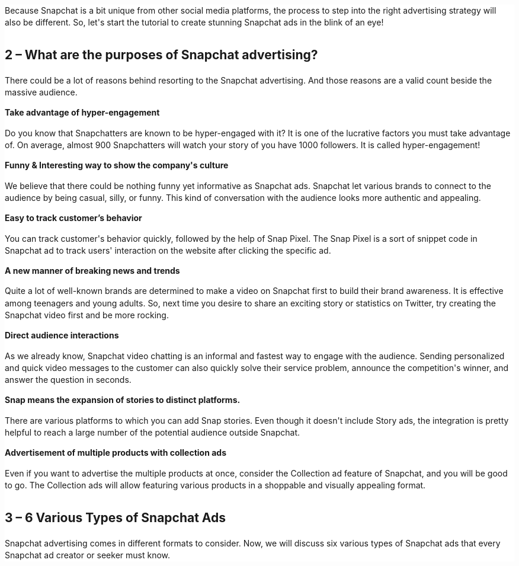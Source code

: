 Because Snapchat is a bit unique from other social media platforms, the process to step into the right advertising strategy will also be different. So, let's start the tutorial to create stunning Snapchat ads in the blink of an eye!

## 2 – What are the purposes of Snapchat advertising?

There could be a lot of reasons behind resorting to the Snapchat advertising. And those reasons are a valid count beside the massive audience.

**Take advantage of hyper-engagement**

Do you know that Snapchatters are known to be hyper-engaged with it? It is one of the lucrative factors you must take advantage of. On average, almost 900 Snapchatters will watch your story of you have 1000 followers. It is called hyper-engagement!

**Funny & Interesting way to show the company's culture**

We believe that there could be nothing funny yet informative as Snapchat ads. Snapchat let various brands to connect to the audience by being casual, silly, or funny. This kind of conversation with the audience looks more authentic and appealing.

**Easy to track customer’s behavior**

You can track customer's behavior quickly, followed by the help of Snap Pixel. The Snap Pixel is a sort of snippet code in Snapchat ad to track users' interaction on the website after clicking the specific ad.

**A new manner of breaking news and trends**

Quite a lot of well-known brands are determined to make a video on Snapchat first to build their brand awareness. It is effective among teenagers and young adults. So, next time you desire to share an exciting story or statistics on Twitter, try creating the Snapchat video first and be more rocking.

**Direct audience interactions**

As we already know, Snapchat video chatting is an informal and fastest way to engage with the audience. Sending personalized and quick video messages to the customer can also quickly solve their service problem, announce the competition's winner, and answer the question in seconds.

**Snap means the expansion of stories to distinct platforms.**

There are various platforms to which you can add Snap stories. Even though it doesn't include Story ads, the integration is pretty helpful to reach a large number of the potential audience outside Snapchat.

**Advertisement of multiple products with collection ads**

Even if you want to advertise the multiple products at once, consider the Collection ad feature of Snapchat, and you will be good to go. The Collection ads will allow featuring various products in a shoppable and visually appealing format.

## 3 – 6 Various Types of Snapchat Ads

Snapchat advertising comes in different formats to consider. Now, we will discuss six various types of Snapchat ads that every Snapchat ad creator or seeker must know.
